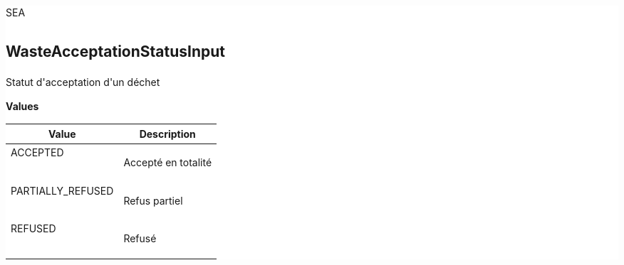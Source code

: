 </td>
</tr>
<tr>
<td>SEA</td>
<td>

</td>
</tr>
</tbody>
</table>

## WasteAcceptationStatusInput

Statut d'acceptation d'un déchet

<p style={{ marginBottom: "0.4em" }}><strong>Values</strong></p>

<table>
<thead><tr><th>Value</th><th>Description</th></tr></thead>
<tbody>
<tr>
<td>ACCEPTED</td>
<td>
<p>Accepté en totalité</p>
</td>
</tr>
<tr>
<td>PARTIALLY_REFUSED</td>
<td>
<p>Refus partiel</p>
</td>
</tr>
<tr>
<td>REFUSED</td>
<td>
<p>Refusé</p>
</td>
</tr>
</tbody>
</table>

